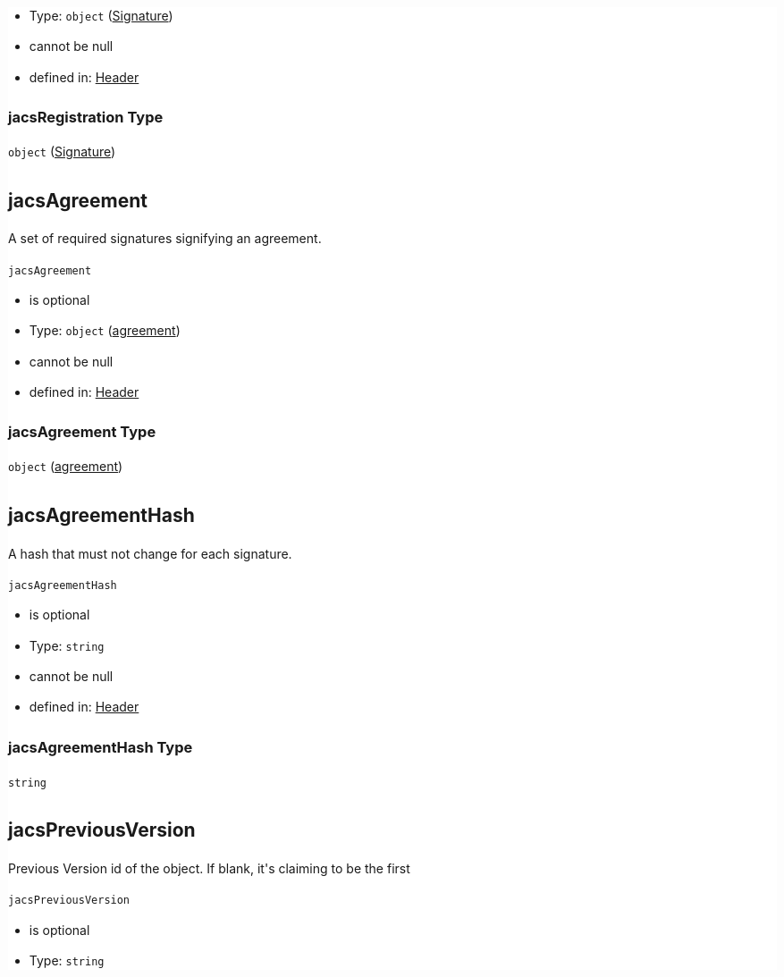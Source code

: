 *   Type: `object` ([Signature](header-properties-signature-1.md))

*   cannot be null

*   defined in: [Header](header-properties-signature-1.md "https://hai.ai/schemas/components/signature/v1/signature.schema.json#/properties/jacsRegistration")

### jacsRegistration Type

`object` ([Signature](header-properties-signature-1.md))

## jacsAgreement

A set of required signatures signifying an agreement.

`jacsAgreement`

*   is optional

*   Type: `object` ([agreement](header-properties-agreement.md))

*   cannot be null

*   defined in: [Header](header-properties-agreement.md "https://hai.ai/schemas/components/agreement/v1/agreement.schema.json#/properties/jacsAgreement")

### jacsAgreement Type

`object` ([agreement](header-properties-agreement.md))

## jacsAgreementHash

A hash that must not change for each signature.

`jacsAgreementHash`

*   is optional

*   Type: `string`

*   cannot be null

*   defined in: [Header](header-properties-jacsagreementhash.md "https://hai.ai/schemas/header/v1/header.schema.json#/properties/jacsAgreementHash")

### jacsAgreementHash Type

`string`

## jacsPreviousVersion

Previous Version id of the object. If blank, it's claiming to be the first

`jacsPreviousVersion`

*   is optional

*   Type: `string`
